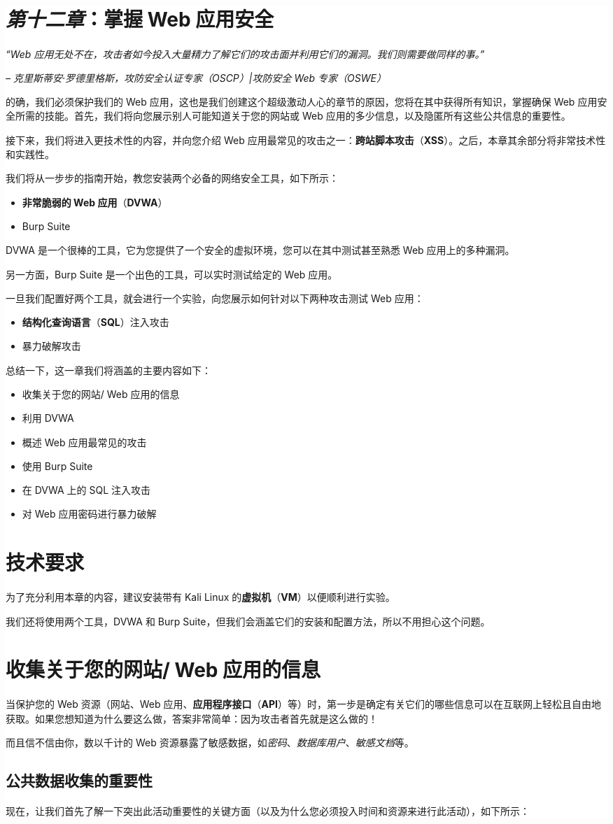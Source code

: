 # *第十二章*：掌握 Web 应用安全

*“Web 应用无处不在，攻击者如今投入大量精力了解它们的攻击面并利用它们的漏洞。我们则需要做同样的事。”*

*– 克里斯蒂安·罗德里格斯，攻防安全认证专家（OSCP）|攻防安全 Web 专家（OSWE）*

的确，我们必须保护我们的 Web 应用，这也是我们创建这个超级激动人心的章节的原因，您将在其中获得所有知识，掌握确保 Web 应用安全所需的技能。首先，我们将向您展示别人可能知道关于您的网站或 Web 应用的多少信息，以及隐匿所有这些公共信息的重要性。

接下来，我们将进入更技术性的内容，并向您介绍 Web 应用最常见的攻击之一：**跨站脚本攻击**（**XSS**）。之后，本章其余部分将非常技术性和实践性。

我们将从一步步的指南开始，教您安装两个必备的网络安全工具，如下所示：

+   **非常脆弱的 Web 应用**（**DVWA**）

+   Burp Suite

DVWA 是一个很棒的工具，它为您提供了一个安全的虚拟环境，您可以在其中测试甚至熟悉 Web 应用上的多种漏洞。

另一方面，Burp Suite 是一个出色的工具，可以实时测试给定的 Web 应用。

一旦我们配置好两个工具，就会进行一个实验，向您展示如何针对以下两种攻击测试 Web 应用：

+   **结构化查询语言**（**SQL**）注入攻击

+   暴力破解攻击

总结一下，这一章我们将涵盖的主要内容如下：

+   收集关于您的网站/ Web 应用的信息

+   利用 DVWA

+   概述 Web 应用最常见的攻击

+   使用 Burp Suite

+   在 DVWA 上的 SQL 注入攻击

+   对 Web 应用密码进行暴力破解

# 技术要求

为了充分利用本章的内容，建议安装带有 Kali Linux 的**虚拟机**（**VM**）以便顺利进行实验。

我们还将使用两个工具，DVWA 和 Burp Suite，但我们会涵盖它们的安装和配置方法，所以不用担心这个问题。

# 收集关于您的网站/ Web 应用的信息

当保护您的 Web 资源（网站、Web 应用、**应用程序接口**（**API**）等）时，第一步是确定有关它们的哪些信息可以在互联网上轻松且自由地获取。如果您想知道为什么要这么做，答案非常简单：因为攻击者首先就是这么做的！

而且信不信由你，数以千计的 Web 资源暴露了敏感数据，如*密码*、*数据库用户*、*敏感文档*等。

## 公共数据收集的重要性

现在，让我们首先了解一下突出此活动重要性的关键方面（以及为什么您必须投入时间和资源来进行此活动），如下所示：
